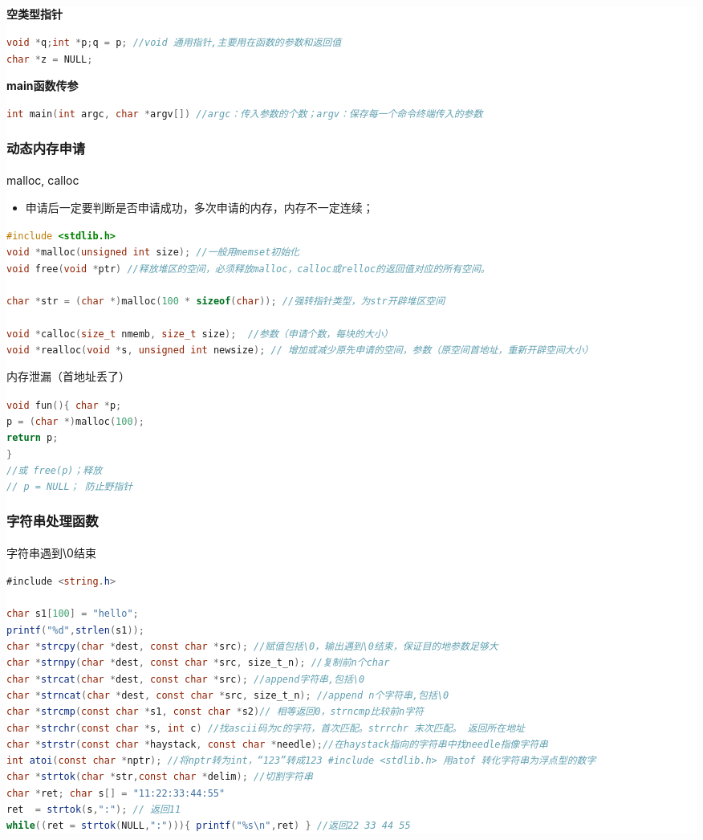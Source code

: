 **空类型指针**

````c
void *q;int *p;q = p; //void 通用指针,主要用在函数的参数和返回值
char *z = NULL;
````

**main函数传参**

```c
int main(int argc, char *argv[]) //argc：传入参数的个数；argv：保存每一个命令终端传入的参数
```

### 动态内存申请

malloc, calloc

+ 申请后一定要判断是否申请成功，多次申请的内存，内存不一定连续；

```c
#include <stdlib.h>
void *malloc(unsigned int size); //一般用memset初始化
void free(void *ptr) //释放堆区的空间，必须释放malloc，calloc或relloc的返回值对应的所有空间。

char *str = (char *)malloc(100 * sizeof(char)); //强转指针类型，为str开辟堆区空间

void *calloc(size_t nmemb, size_t size);  //参数（申请个数，每块的大小）
void *realloc(void *s, unsigned int newsize); // 增加或减少原先申请的空间，参数（原空间首地址，重新开辟空间大小）
```

内存泄漏（首地址丢了）

```c
void fun(){ char *p;
p = (char *)malloc(100);
return p;
}
//或 free(p)；释放
// p = NULL； 防止野指针
```

### 字符串处理函数

字符串遇到\0结束

```c#
#include <string.h>

char s1[100] = "hello";
printf("%d",strlen(s1));
char *strcpy(char *dest, const char *src); //赋值包括\0，输出遇到\0结束，保证目的地参数足够大
char *strnpy(char *dest, const char *src, size_t_n); //复制前n个char
char *strcat(char *dest, const char *src); //append字符串,包括\0
char *strncat(char *dest, const char *src, size_t_n); //append n个字符串,包括\0
char *strcmp(const char *s1, const char *s2)// 相等返回0，strncmp比较前n字符
char *strchr(const char *s, int c) //找ascii码为c的字符，首次匹配。strrchr 末次匹配。 返回所在地址
char *strstr(const char *haystack, const char *needle);//在haystack指向的字符串中找needle指像字符串
int atoi(const char *nptr); //将nptr转为int，“123”转成123 #include <stdlib.h> 用atof 转化字符串为浮点型的数字
char *strtok(char *str,const char *delim); //切割字符串
char *ret; char s[] = "11:22:33:44:55"
ret  = strtok(s,":"); // 返回11
while((ret = strtok(NULL,":"))){ printf("%s\n",ret) } //返回22 33 44 55

```
